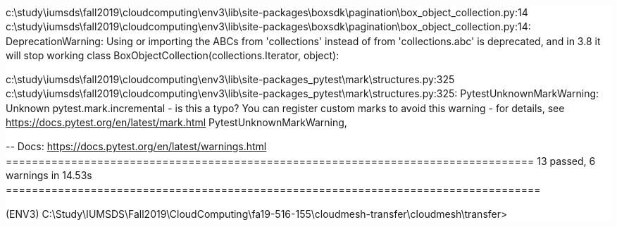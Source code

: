 c:\study\iumsds\fall2019\cloudcomputing\env3\lib\site-packages\boxsdk\pagination\box_object_collection.py:14
  c:\study\iumsds\fall2019\cloudcomputing\env3\lib\site-packages\boxsdk\pagination\box_object_collection.py:14: DeprecationWarning: Using or importing the ABCs from 'collections' instead of from 'collections.abc' is deprecated, and in 3.8 it will stop working
    class BoxObjectCollection(collections.Iterator, object):

c:\study\iumsds\fall2019\cloudcomputing\env3\lib\site-packages\_pytest\mark\structures.py:325
  c:\study\iumsds\fall2019\cloudcomputing\env3\lib\site-packages\_pytest\mark\structures.py:325: PytestUnknownMarkWarning: Unknown pytest.mark.incremental - is this a typo?  You can register custom marks to avoid this warning - for details, see https://docs.pytest.org/en/latest/mark.html
    PytestUnknownMarkWarning,

-- Docs: https://docs.pytest.org/en/latest/warnings.html
================================================================================= 13 passed, 6 warnings in 14.53s ==================================================================================

(ENV3) C:\Study\IUMSDS\Fall2019\CloudComputing\fa19-516-155\cloudmesh-transfer\cloudmesh\transfer>
</pre>
